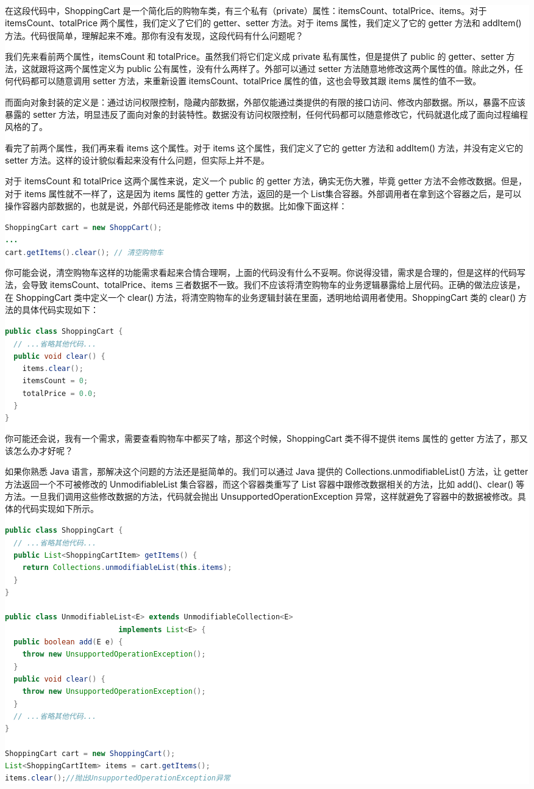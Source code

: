在这段代码中，ShoppingCart 是一个简化后的购物车类，有三个私有（private）属性：itemsCount、totalPrice、items。对于 itemsCount、totalPrice 两个属性，我们定义了它们的 getter、setter 方法。对于 items 属性，我们定义了它的 getter 方法和 addItem() 方法。代码很简单，理解起来不难。那你有没有发现，这段代码有什么问题呢？

我们先来看前两个属性，itemsCount 和 totalPrice。虽然我们将它们定义成 private 私有属性，但是提供了 public 的 getter、setter 方法，这就跟将这两个属性定义为 public 公有属性，没有什么两样了。外部可以通过 setter 方法随意地修改这两个属性的值。除此之外，任何代码都可以随意调用 setter 方法，来重新设置 itemsCount、totalPrice 属性的值，这也会导致其跟 items 属性的值不一致。

而面向对象封装的定义是：通过访问权限控制，隐藏内部数据，外部仅能通过类提供的有限的接口访问、修改内部数据。所以，暴露不应该暴露的 setter 方法，明显违反了面向对象的封装特性。数据没有访问权限控制，任何代码都可以随意修改它，代码就退化成了面向过程编程风格的了。

看完了前两个属性，我们再来看 items 这个属性。对于 items 这个属性，我们定义了它的 getter 方法和 addItem() 方法，并没有定义它的 setter 方法。这样的设计貌似看起来没有什么问题，但实际上并不是。

对于 itemsCount 和 totalPrice 这两个属性来说，定义一个 public 的 getter 方法，确实无伤大雅，毕竟 getter 方法不会修改数据。但是，对于 items 属性就不一样了，这是因为 items 属性的 getter 方法，返回的是一个 List集合容器。外部调用者在拿到这个容器之后，是可以操作容器内部数据的，也就是说，外部代码还是能修改 items 中的数据。比如像下面这样：

```java
ShoppingCart cart = new ShoppCart();
...
cart.getItems().clear(); // 清空购物车
```

你可能会说，清空购物车这样的功能需求看起来合情合理啊，上面的代码没有什么不妥啊。你说得没错，需求是合理的，但是这样的代码写法，会导致 itemsCount、totalPrice、items 三者数据不一致。我们不应该将清空购物车的业务逻辑暴露给上层代码。正确的做法应该是，在 ShoppingCart 类中定义一个 clear() 方法，将清空购物车的业务逻辑封装在里面，透明地给调用者使用。ShoppingCart 类的 clear() 方法的具体代码实现如下：

```java
public class ShoppingCart {
  // ...省略其他代码...
  public void clear() {
    items.clear();
    itemsCount = 0;
    totalPrice = 0.0;
  }
}
```

你可能还会说，我有一个需求，需要查看购物车中都买了啥，那这个时候，ShoppingCart 类不得不提供 items 属性的 getter 方法了，那又该怎么办才好呢？

如果你熟悉 Java 语言，那解决这个问题的方法还是挺简单的。我们可以通过 Java 提供的 Collections.unmodifiableList() 方法，让 getter 方法返回一个不可被修改的 UnmodifiableList 集合容器，而这个容器类重写了 List 容器中跟修改数据相关的方法，比如 add()、clear() 等方法。一旦我们调用这些修改数据的方法，代码就会抛出 UnsupportedOperationException 异常，这样就避免了容器中的数据被修改。具体的代码实现如下所示。

```java
public class ShoppingCart {
  // ...省略其他代码...
  public List<ShoppingCartItem> getItems() {
    return Collections.unmodifiableList(this.items);
  }
}

public class UnmodifiableList<E> extends UnmodifiableCollection<E>
                          implements List<E> {
  public boolean add(E e) {
    throw new UnsupportedOperationException();
  }
  public void clear() {
    throw new UnsupportedOperationException();
  }
  // ...省略其他代码...
}

ShoppingCart cart = new ShoppingCart();
List<ShoppingCartItem> items = cart.getItems();
items.clear();//抛出UnsupportedOperationException异常
```
